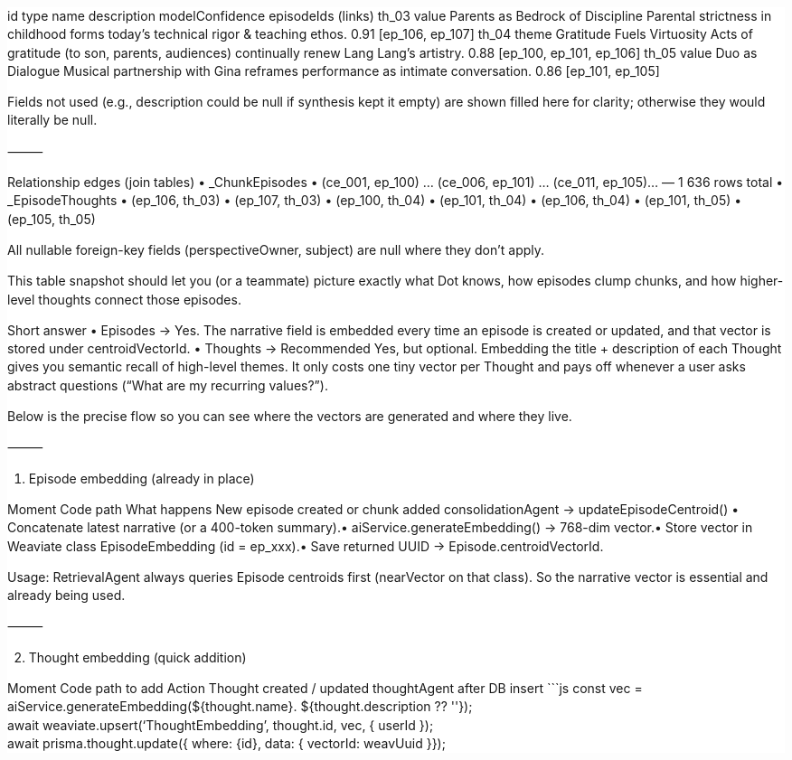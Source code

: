 id	type	name	description	modelConfidence	episodeIds (links)
th_03	value	Parents as Bedrock of Discipline	Parental strictness in childhood forms today’s technical rigor & teaching ethos.	0.91	[ep_106, ep_107]
th_04	theme	Gratitude Fuels Virtuosity	Acts of gratitude (to son, parents, audiences) continually renew Lang Lang’s artistry.	0.88	[ep_100, ep_101, ep_106]
th_05	value	Duo as Dialogue	Musical partnership with Gina reframes performance as intimate conversation.	0.86	[ep_101, ep_105]

Fields not used (e.g., description could be null if synthesis kept it empty) are shown filled here for clarity; otherwise they would literally be null.

⸻

Relationship edges (join tables)
	•	_ChunkEpisodes
	•	(ce_001, ep_100) … (ce_006, ep_101) … (ce_011, ep_105)…  — 1 636 rows total
	•	_EpisodeThoughts
	•	(ep_106, th_03) • (ep_107, th_03)
	•	(ep_100, th_04) • (ep_101, th_04) • (ep_106, th_04)
	•	(ep_101, th_05) • (ep_105, th_05)

All nullable foreign-key fields (perspectiveOwner, subject) are null where they don’t apply.

This table snapshot should let you (or a teammate) picture exactly what Dot knows, how episodes clump chunks, and how higher-level thoughts connect those episodes.

Short answer
	•	Episodes → Yes.
The narrative field is embedded every time an episode is created or updated, and that vector is stored under centroidVectorId.
	•	Thoughts → Recommended Yes, but optional.
Embedding the title + description of each Thought gives you semantic recall of high-level themes. It only costs one tiny vector per Thought and pays off whenever a user asks abstract questions (“What are my recurring values?”).

Below is the precise flow so you can see where the vectors are generated and where they live.

⸻

1. Episode embedding (already in place)

Moment	Code path	What happens
New episode created or chunk added	consolidationAgent → updateEpisodeCentroid()	• Concatenate latest narrative (or a 400-token summary).• aiService.generateEmbedding() → 768-dim vector.• Store vector in Weaviate class EpisodeEmbedding (id = ep_xxx).• Save returned UUID → Episode.centroidVectorId.

Usage:
RetrievalAgent always queries Episode centroids first (nearVector on that class).
So the narrative vector is essential and already being used.

⸻

2. Thought embedding (quick addition)

Moment	Code path to add	Action
Thought created / updated	thoughtAgent after DB insert	```js
const vec = aiService.generateEmbedding(${thought.name}. ${thought.description ?? ''});		
await weaviate.upsert(‘ThoughtEmbedding’, thought.id, vec, { userId });		
await prisma.thought.update({ where: {id}, data: { vectorId: weavUuid }});		
